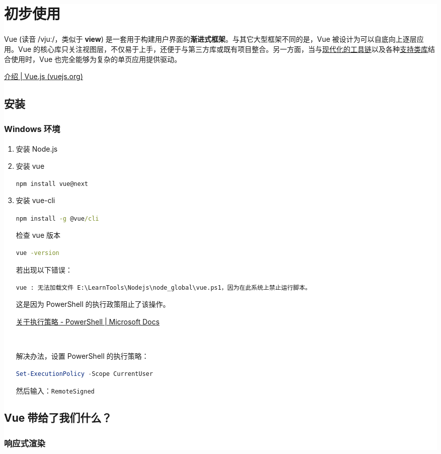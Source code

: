 # 初步使用

Vue (读音 /vjuː/，类似于 **view**) 是一套用于构建用户界面的**渐进式框架**。与其它大型框架不同的是，Vue 被设计为可以自底向上逐层应用。Vue 的核心库只关注视图层，不仅易于上手，还便于与第三方库或既有项目整合。另一方面，当与[现代化的工具链](https://v3.cn.vuejs.org/guide/single-file-component.html)以及各种[支持类库](https://github.com/vuejs/awesome-vue#components--libraries)结合使用时，Vue 也完全能够为复杂的单页应用提供驱动。

[介绍 | Vue.js (vuejs.org)](https://v3.cn.vuejs.org/guide/introduction.html)

## 安装

### Windows 环境

1. 安装 Node.js

2. 安装 vue

   ```cmd
   npm install vue@next
   ```

3. 安装 vue-cli

   ```cmd
   npm install -g @vue/cli
   ```

   检查 vue 版本

   ```cmd
   vue -version
   ```

   若出现以下错误：

   ```
   vue : 无法加载文件 E:\LearnTools\Nodejs\node_global\vue.ps1，因为在此系统上禁止运行脚本。
   ```

   这是因为 PowerShell 的执行政策阻止了该操作。

   [关于执行策略 - PowerShell | Microsoft Docs](https://docs.microsoft.com/zh-cn/powershell/module/microsoft.powershell.core/about/about_execution_policies?view=powershell-7.1)

   ​	

   解决办法，设置 PowerShell 的执行策略：

   ```powershell
   Set-ExecutionPolicy -Scope CurrentUser
   ```

   然后输入：`RemoteSigned `

   

## Vue 带给了我们什么？



### 响应式渲染
